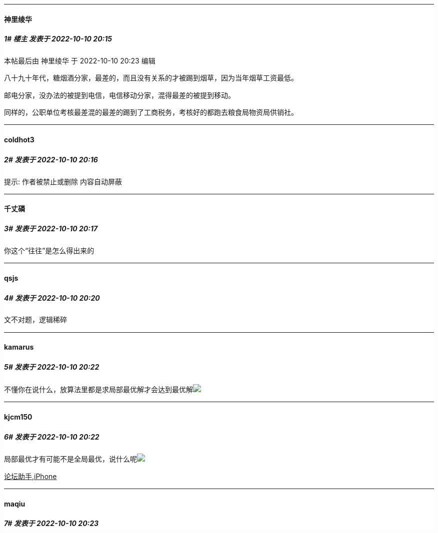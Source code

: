 

*****

####  神里绫华  
##### 1#       楼主       发表于 2022-10-10 20:15

 本帖最后由 神里绫华 于 2022-10-10 20:23 编辑 

八十九十年代，糖烟酒分家，最差的，而且没有关系的才被踢到烟草，因为当年烟草工资最低。

邮电分家，没办法的被提到电信，电信移动分家，混得最差的被提到移动。

同样的，公职单位考核最差混的最差的踢到了工商税务，考核好的都跑去粮食局物资局供销社。

*****

####  coldhot3  
##### 2#       发表于 2022-10-10 20:16

提示: 作者被禁止或删除 内容自动屏蔽

*****

####  千丈磷  
##### 3#       发表于 2022-10-10 20:17

你这个“往往”是怎么得出来的

*****

####  qsjs  
##### 4#       发表于 2022-10-10 20:20

文不对题，逻辑稀碎

*****

####  kamarus  
##### 5#       发表于 2022-10-10 20:22

不懂你在说什么，放算法里都是求局部最优解才会达到最优解<img src="https://static.saraba1st.com/image/smiley/face2017/018.png" referrerpolicy="no-referrer">

*****

####  kjcm150  
##### 6#       发表于 2022-10-10 20:22

局部最优才有可能不是全局最优，说什么呢<img src="https://static.saraba1st.com/image/smiley/face2017/003.png" referrerpolicy="no-referrer">

[论坛助手,iPhone](https://bbs.saraba1st.com/2b/forum.php?mod=viewthread&amp;tid=2029836)

*****

####  maqiu  
##### 7#       发表于 2022-10-10 20:23
